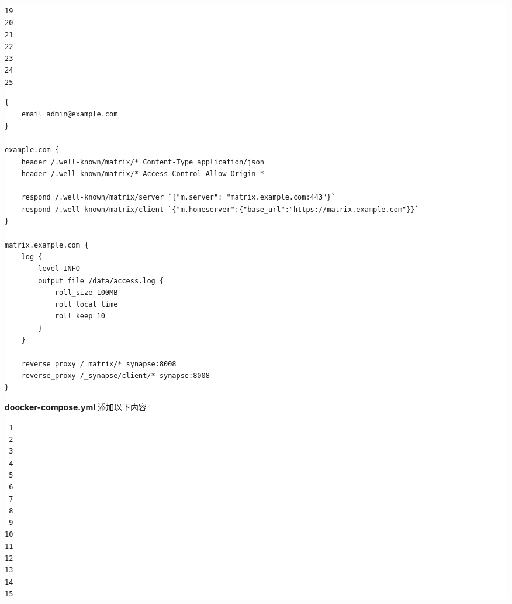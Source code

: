 ```
19
20
21
22
23
24
25
```

```caddy
{
	email admin@example.com
}

example.com {
	header /.well-known/matrix/* Content-Type application/json
	header /.well-known/matrix/* Access-Control-Allow-Origin *

	respond /.well-known/matrix/server `{"m.server": "matrix.example.com:443"}`
	respond /.well-known/matrix/client `{"m.homeserver":{"base_url":"https://matrix.example.com"}}`
}

matrix.example.com {
	log {
		level INFO
		output file /data/access.log {
			roll_size 100MB
			roll_local_time
			roll_keep 10
		}
	}

	reverse_proxy /_matrix/* synapse:8008
	reverse_proxy /_synapse/client/* synapse:8008
}
```

**doocker-compose.yml** 添加以下内容

```
 1
 2
 3
 4
 5
 6
 7
 8
 9
10
11
12
13
14
15
```
